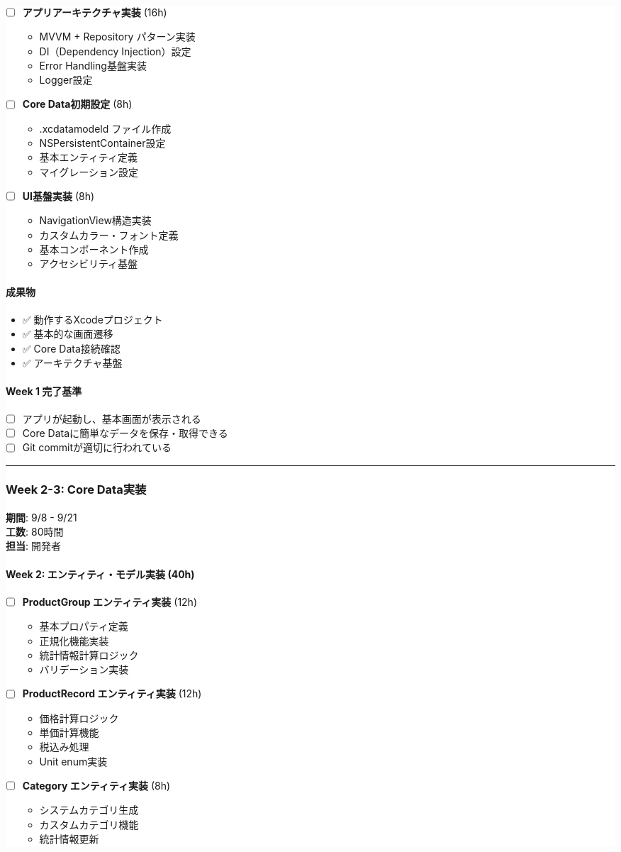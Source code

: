 - [ ] **アプリアーキテクチャ実装** (16h)
  - MVVM + Repository パターン実装
  - DI（Dependency Injection）設定
  - Error Handling基盤実装
  - Logger設定

- [ ] **Core Data初期設定** (8h)
  - .xcdatamodeld ファイル作成
  - NSPersistentContainer設定
  - 基本エンティティ定義
  - マイグレーション設定

- [ ] **UI基盤実装** (8h)
  - NavigationView構造実装
  - カスタムカラー・フォント定義
  - 基本コンポーネント作成
  - アクセシビリティ基盤

#### 成果物
- ✅ 動作するXcodeプロジェクト
- ✅ 基本的な画面遷移
- ✅ Core Data接続確認
- ✅ アーキテクチャ基盤

#### Week 1 完了基準
- [ ] アプリが起動し、基本画面が表示される
- [ ] Core Dataに簡単なデータを保存・取得できる
- [ ] Git commitが適切に行われている

---

### Week 2-3: Core Data実装
**期間**: 9/8 - 9/21  
**工数**: 80時間  
**担当**: 開発者  

#### Week 2: エンティティ・モデル実装 (40h)
- [ ] **ProductGroup エンティティ実装** (12h)
  - 基本プロパティ定義
  - 正規化機能実装
  - 統計情報計算ロジック
  - バリデーション実装

- [ ] **ProductRecord エンティティ実装** (12h)
  - 価格計算ロジック
  - 単価計算機能
  - 税込み処理
  - Unit enum実装

- [ ] **Category エンティティ実装** (8h)
  - システムカテゴリ生成
  - カスタムカテゴリ機能
  - 統計情報更新
